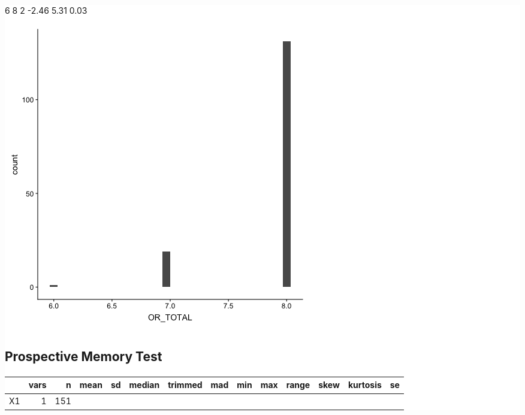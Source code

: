    <td style="text-align:right;"> 6 </td>
   <td style="text-align:right;"> 8 </td>
   <td style="text-align:right;"> 2 </td>
   <td style="text-align:right;"> -2.46 </td>
   <td style="text-align:right;"> 5.31 </td>
   <td style="text-align:right;"> 0.03 </td>
  </tr>
</tbody>
</table>

![](CoCA_Tech_files/figure-html/desc21-1.png)

## Prospective Memory Test

<table class="table" style="margin-left: auto; margin-right: auto;">
 <thead>
  <tr>
   <th style="text-align:left;">   </th>
   <th style="text-align:right;"> vars </th>
   <th style="text-align:right;"> n </th>
   <th style="text-align:right;"> mean </th>
   <th style="text-align:right;"> sd </th>
   <th style="text-align:right;"> median </th>
   <th style="text-align:right;"> trimmed </th>
   <th style="text-align:right;"> mad </th>
   <th style="text-align:right;"> min </th>
   <th style="text-align:right;"> max </th>
   <th style="text-align:right;"> range </th>
   <th style="text-align:right;"> skew </th>
   <th style="text-align:right;"> kurtosis </th>
   <th style="text-align:right;"> se </th>
  </tr>
 </thead>
<tbody>
  <tr>
   <td style="text-align:left;"> X1 </td>
   <td style="text-align:right;"> 1 </td>
   <td style="text-align:right;"> 151 </td>